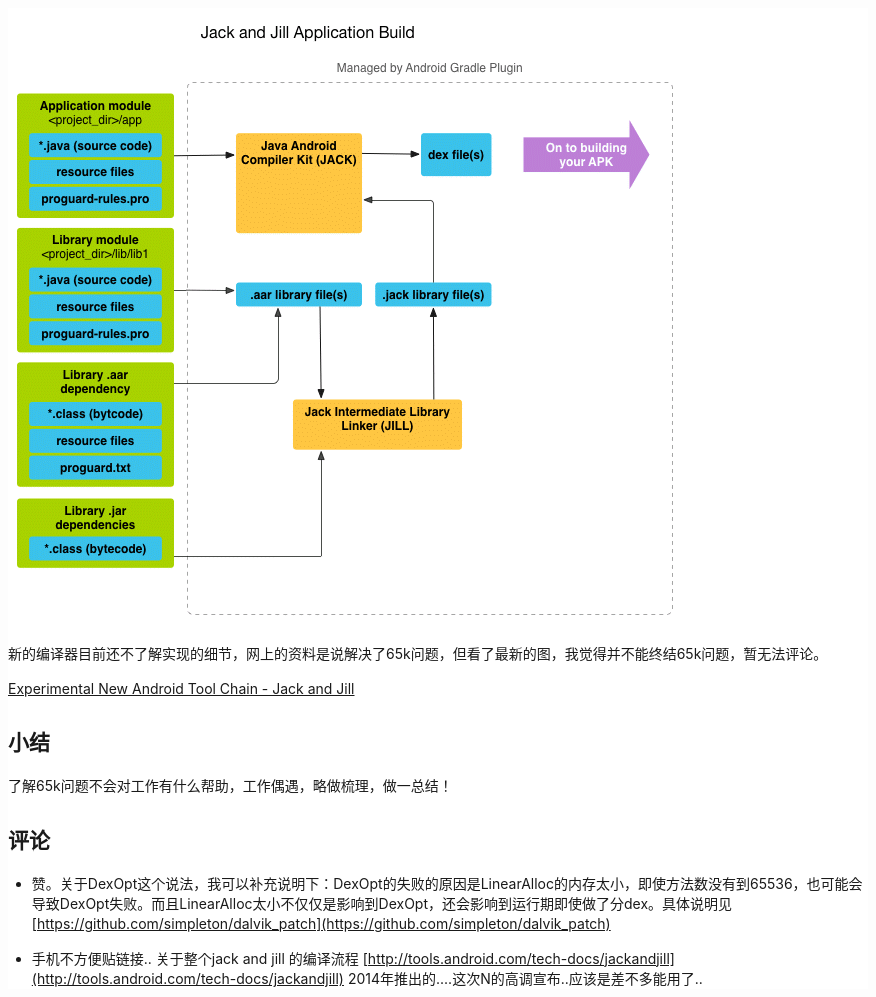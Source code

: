 ![](4/1.gif)

新的编译器目前还不了解实现的细节，网上的资料是说解决了65k问题，但看了最新的图，我觉得并不能终结65k问题，暂无法评论。

[Experimental New Android Tool Chain - Jack and Jill](http://tools.android.com/tech-docs/jackandjill)

## 小结

了解65k问题不会对工作有什么帮助，工作偶遇，略做梳理，做一总结！


## 评论

* 赞。关于DexOpt这个说法，我可以补充说明下：DexOpt的失败的原因是LinearAlloc的内存太小，即使方法数没有到65536，也可能会导致DexOpt失败。而且LinearAlloc太小不仅仅是影响到DexOpt，还会影响到运行期即使做了分dex。具体说明见[https://github.com/simpleton/dalvik_patch](https://github.com/simpleton/dalvik_patch)

* 手机不方便贴链接.. 关于整个jack and jill 的编译流程 [http://tools.android.com/tech-docs/jackandjill](http://tools.android.com/tech-docs/jackandjill) 2014年推出的....这次N的高调宣布..应该是差不多能用了..